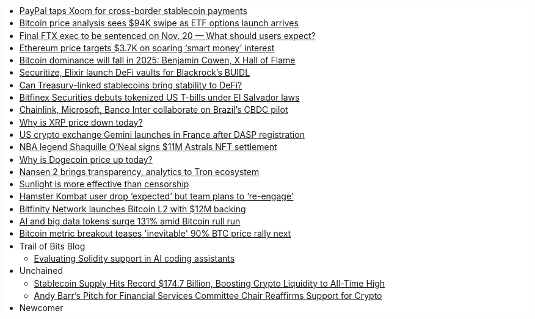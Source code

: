   - [PayPal taps Xoom for cross-border stablecoin payments](https://cointelegraph.com/news/pay-pal-taps-xoom-cross-border-stablecoin-payments?utm_source=rss_feed&utm_medium=rss&utm_campaign=rss_partner_inbound)
  - [Bitcoin price analysis sees $94K swipe as ETF options launch arrives](https://cointelegraph.com/news/bitcoin-price-analysis-94k-etf-options-launch-arrives?utm_source=rss_feed&utm_medium=rss&utm_campaign=rss_partner_inbound)
  - [Final FTX exec to be sentenced on Nov. 20 — What should users expect?](https://cointelegraph.com/news/ftx-gary-wang-sentenced-what-to-expect?utm_source=rss_feed&utm_medium=rss&utm_campaign=rss_partner_inbound)
  - [Ethereum price targets $3.7K on soaring ‘smart money’ interest](https://cointelegraph.com/news/ethereum-price-targets-3-7-k-smart-money-interest?utm_source=rss_feed&utm_medium=rss&utm_campaign=rss_partner_inbound)
  - [Bitcoin dominance will fall in 2025: Benjamin Cowen, X Hall of Flame](https://cointelegraph.com/magazine/bitcoin-dominance-crypto-predictions-bull-run-benjamin-cowen-hall-of-flame/?utm_source=rss_feed&utm_medium=rss&utm_campaign=rss_partner_inbound)
  - [Securitize, Elixir launch DeFi vaults for Blackrock’s BUIDL](https://cointelegraph.com/news/securitize-elixer-launch-de-fi-vaults-blackrock-buidl?utm_source=rss_feed&utm_medium=rss&utm_campaign=rss_partner_inbound)
  - [Can Treasury-linked stablecoins bring stability to DeFi?](https://cointelegraph.com/news/usdx-flare-network-treasury-stablecoin-defi-tradfi?utm_source=rss_feed&utm_medium=rss&utm_campaign=rss_partner_inbound)
  - [Bitfinex Securities debuts tokenized US T-bills under El Salvador laws](https://cointelegraph.com/news/bitfinex-securities-tokenized-us-t-bills-el-salvador?utm_source=rss_feed&utm_medium=rss&utm_campaign=rss_partner_inbound)
  - [Chainlink, Microsoft, Banco Inter collaborate on Brazil’s CBDC pilot](https://cointelegraph.com/news/brazil-drex-cbdc-pilot-phase-2-trade-finance-blockchain?utm_source=rss_feed&utm_medium=rss&utm_campaign=rss_partner_inbound)
  - [Why is XRP price down today?](https://cointelegraph.com/news/why-is-xrp-price-down-today?utm_source=rss_feed&utm_medium=rss&utm_campaign=rss_partner_inbound)
  - [US crypto exchange Gemini launches in France after DASP registration](https://cointelegraph.com/news/gemini-france-launch-dasp-registration?utm_source=rss_feed&utm_medium=rss&utm_campaign=rss_partner_inbound)
  - [NBA legend Shaquille O’Neal signs $11M Astrals NFT settlement](https://cointelegraph.com/news/shaq-astrals-nft-settlement?utm_source=rss_feed&utm_medium=rss&utm_campaign=rss_partner_inbound)
  - [Why is Dogecoin price up today?](https://cointelegraph.com/news/why-is-dogecoin-price-up-today?utm_source=rss_feed&utm_medium=rss&utm_campaign=rss_partner_inbound)
  - [Nansen 2 brings transparency, analytics to Tron ecosystem](https://cointelegraph.com/news/tron-integrated-nansen-2-blockchain-analytics?utm_source=rss_feed&utm_medium=rss&utm_campaign=rss_partner_inbound)
  - [Sunlight is more effective than censorship](https://cointelegraph.com/news/sunlight-is-more-effective-than-censorship?utm_source=rss_feed&utm_medium=rss&utm_campaign=rss_partner_inbound)
  - [Hamster Kombat user drop ‘expected’ but team plans to ‘re-engage’](https://cointelegraph.com/news/hamster-kombat-plans-comeback-user-drop-expected?utm_source=rss_feed&utm_medium=rss&utm_campaign=rss_partner_inbound)
  - [Bitfinity Network launches Bitcoin L2 with $12M backing](https://cointelegraph.com/news/bitfinity-network-bitcoin-layer-2-evm-defi-launch?utm_source=rss_feed&utm_medium=rss&utm_campaign=rss_partner_inbound)
  - [AI and big data tokens surge 131% amid Bitcoin rull run](https://cointelegraph.com/news/ai-big-data-tokens-surge-bitcoin-bull-run?utm_source=rss_feed&utm_medium=rss&utm_campaign=rss_partner_inbound)
  - [Bitcoin metric breakout teases &#039;inevitable&#039; 90% BTC price rally next](https://cointelegraph.com/news/bitcoin-metric-breakout-inevitable-90-btc-price-rally-next?utm_source=rss_feed&utm_medium=rss&utm_campaign=rss_partner_inbound)
- Trail of Bits Blog
  - [Evaluating Solidity support in AI coding assistants](https://blog.trailofbits.com/2024/11/19/evaluating-solidity-support-in-ai-coding-assistants/)
- Unchained
  - [Stablecoin Supply Hits Record $174.7 Billion, Boosting Crypto Liquidity to All-Time High](https://unchainedcrypto.com/stablecoin-supply-hits-record-174-7-billion-boosting-crypto-liquidity-to-all-time-high/)
  - [Andy Barr’s Pitch for Financial Services Committee Chair Reaffirms Support for Crypto](https://unchainedcrypto.com/andy-barrs-pitch-for-financial-services-committee-chair-reaffirms-support-for-crypto/)
- Newcomer